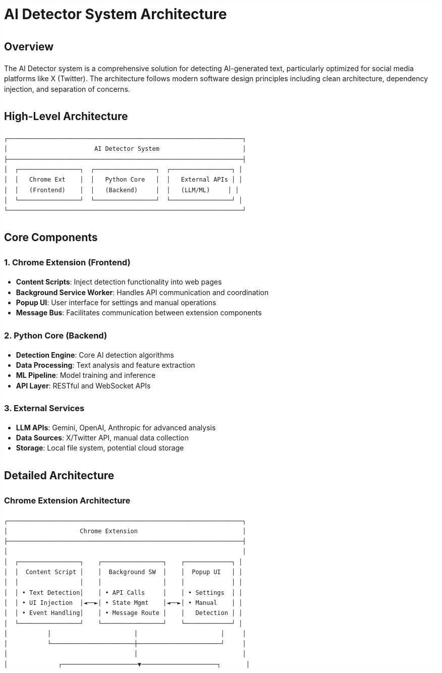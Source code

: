 # AI Detector System Architecture

## Overview

The AI Detector system is a comprehensive solution for detecting AI-generated text, particularly optimized for social media platforms like X (Twitter). The architecture follows modern software design principles including clean architecture, dependency injection, and separation of concerns.

## High-Level Architecture

```
┌─────────────────────────────────────────────────────────────────┐
│                        AI Detector System                       │
├─────────────────────────────────────────────────────────────────┤
│  ┌─────────────────┐  ┌─────────────────┐  ┌─────────────────┐ │
│  │   Chrome Ext    │  │   Python Core   │  │   External APIs │ │
│  │   (Frontend)    │  │   (Backend)     │  │   (LLM/ML)     │ │
│  └─────────────────┘  └─────────────────┘  └─────────────────┘ │
└─────────────────────────────────────────────────────────────────┘
```

## Core Components

### 1. Chrome Extension (Frontend)
- **Content Scripts**: Inject detection functionality into web pages
- **Background Service Worker**: Handles API communication and coordination
- **Popup UI**: User interface for settings and manual operations
- **Message Bus**: Facilitates communication between extension components

### 2. Python Core (Backend)
- **Detection Engine**: Core AI detection algorithms
- **Data Processing**: Text analysis and feature extraction
- **ML Pipeline**: Model training and inference
- **API Layer**: RESTful and WebSocket APIs

### 3. External Services
- **LLM APIs**: Gemini, OpenAI, Anthropic for advanced analysis
- **Data Sources**: X/Twitter API, manual data collection
- **Storage**: Local file system, potential cloud storage

## Detailed Architecture

### Chrome Extension Architecture

```
┌─────────────────────────────────────────────────────────────────┐
│                    Chrome Extension                             │
├─────────────────────────────────────────────────────────────────┤
│                                                                 │
│  ┌─────────────────┐    ┌─────────────────┐    ┌─────────────┐ │
│  │  Content Script │    │  Background SW  │    │  Popup UI   │ │
│  │                 │    │                 │    │             │ │
│  │ • Text Detection│    │ • API Calls     │    │ • Settings  │ │
│  │ • UI Injection  │◄──►│ • State Mgmt    │◄──►│ • Manual    │ │
│  │ • Event Handling│    │ • Message Route │    │   Detection │ │
│  └─────────────────┘    └─────────────────┘    └─────────────┘ │
│           │                       │                       │     │
│           └───────────────────────┼───────────────────────┘     │
│                                   │                             │
│              ┌─────────────────────▼─────────────────────┐       │
```